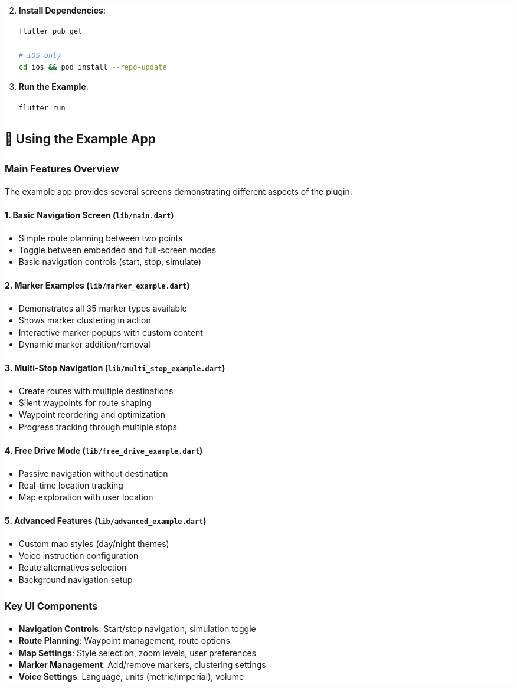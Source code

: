 2. **Install Dependencies**:
   ```bash
   flutter pub get
   
   # iOS only
   cd ios && pod install --repo-update
   ```

3. **Run the Example**:
   ```bash
   flutter run
   ```

## 📱 Using the Example App

### Main Features Overview

The example app provides several screens demonstrating different aspects of the plugin:

#### 1. **Basic Navigation Screen** (`lib/main.dart`)
- Simple route planning between two points
- Toggle between embedded and full-screen modes
- Basic navigation controls (start, stop, simulate)

#### 2. **Marker Examples** (`lib/marker_example.dart`)
- Demonstrates all 35 marker types available
- Shows marker clustering in action
- Interactive marker popups with custom content
- Dynamic marker addition/removal

#### 3. **Multi-Stop Navigation** (`lib/multi_stop_example.dart`)
- Create routes with multiple destinations
- Silent waypoints for route shaping
- Waypoint reordering and optimization
- Progress tracking through multiple stops

#### 4. **Free Drive Mode** (`lib/free_drive_example.dart`)
- Passive navigation without destination
- Real-time location tracking
- Map exploration with user location

#### 5. **Advanced Features** (`lib/advanced_example.dart`)
- Custom map styles (day/night themes)
- Voice instruction configuration
- Route alternatives selection
- Background navigation setup

### Key UI Components

- **Navigation Controls**: Start/stop navigation, simulation toggle
- **Route Planning**: Waypoint management, route options
- **Map Settings**: Style selection, zoom levels, user preferences
- **Marker Management**: Add/remove markers, clustering settings
- **Voice Settings**: Language, units (metric/imperial), volume
